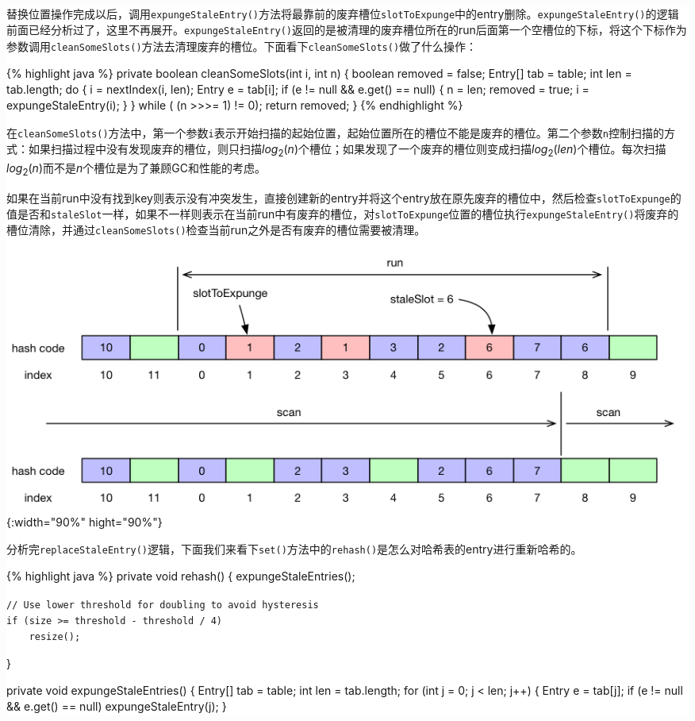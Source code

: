 替换位置操作完成以后，调用`expungeStaleEntry()`方法将最靠前的废弃槽位`slotToExpunge`中的entry删除。`expungeStaleEntry()`的逻辑前面已经分析过了，这里不再展开。`expungeStaleEntry()`返回的是被清理的废弃槽位所在的run后面第一个空槽位的下标，将这个下标作为参数调用`cleanSomeSlots()`方法去清理废弃的槽位。下面看下`cleanSomeSlots()`做了什么操作：

{% highlight java %}
private boolean cleanSomeSlots(int i, int n) {
    boolean removed = false;
    Entry[] tab = table;
    int len = tab.length;
    do {
        i = nextIndex(i, len);
        Entry e = tab[i];
        if (e != null && e.get() == null) {
            n = len;
            removed = true;
            i = expungeStaleEntry(i);
        }
    } while ( (n >>>= 1) != 0);
    return removed;
}
{% endhighlight %}

在`cleanSomeSlots()`方法中，第一个参数`i`表示开始扫描的起始位置，起始位置所在的槽位不能是废弃的槽位。第二个参数`n`控制扫描的方式：如果扫描过程中没有发现废弃的槽位，则只扫描$log_2(n)$个槽位；如果发现了一个废弃的槽位则变成扫描$log_2(len)$个槽位。每次扫描$log_2(n)$而不是$n$个槽位是为了兼顾GC和性能的考虑。

如果在当前run中没有找到key则表示没有冲突发生，直接创建新的entry并将这个entry放在原先废弃的槽位中，然后检查`slotToExpunge`的值是否和`staleSlot`一样，如果不一样则表示在当前run中有废弃的槽位，对`slotToExpunge`位置的槽位执行`expungeStaleEntry()`将废弃的槽位清除，并通过`cleanSomeSlots()`检查当前run之外是否有废弃的槽位需要被清理。

![clean](/assets/images/thread_local_09.png){:width="90%" hight="90%"}

分析完`replaceStaleEntry()`逻辑，下面我们来看下`set()`方法中的`rehash()`是怎么对哈希表的entry进行重新哈希的。

{% highlight java %}
private void rehash() {
    expungeStaleEntries();

    // Use lower threshold for doubling to avoid hysteresis
    if (size >= threshold - threshold / 4)
        resize();
}

private void expungeStaleEntries() {
    Entry[] tab = table;
    int len = tab.length;
    for (int j = 0; j < len; j++) {
        Entry e = tab[j];
        if (e != null && e.get() == null)
            expungeStaleEntry(j);
    }

[^1]: 开放地址法 [https://en.wikipedia.org/wiki/Open_addressing](https://en.wikipedia.org/wiki/Open_addressing){:target="\_blank"}
[^2]: FibbonachiHashing [https://web.archive.org/web/20161121124236/http://brpreiss.com/books/opus4/html/page214.html](https://web.archive.org/web/20161121124236/http://brpreiss.com/books/opus4/html/page214.html){:target="\_blank"}
